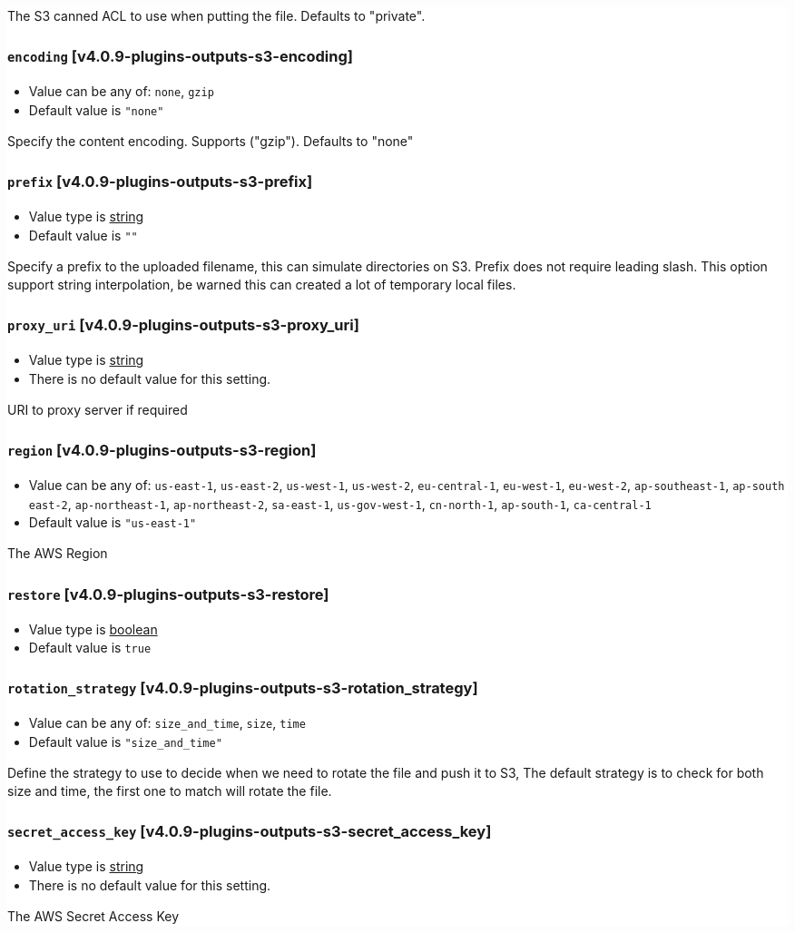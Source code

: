 The S3 canned ACL to use when putting the file. Defaults to "private".

### `encoding` [v4.0.9-plugins-outputs-s3-encoding]

* Value can be any of: `none`, `gzip`
* Default value is `"none"`

Specify the content encoding. Supports ("gzip"). Defaults to "none"

### `prefix` [v4.0.9-plugins-outputs-s3-prefix]

* Value type is [string](/lsr/value-types.md#string)
* Default value is `""`

Specify a prefix to the uploaded filename, this can simulate directories on S3. Prefix does not require leading slash. This option support string interpolation, be warned this can created a lot of temporary local files.

### `proxy_uri` [v4.0.9-plugins-outputs-s3-proxy_uri]

* Value type is [string](/lsr/value-types.md#string)
* There is no default value for this setting.

URI to proxy server if required

### `region` [v4.0.9-plugins-outputs-s3-region]

* Value can be any of: `us-east-1`, `us-east-2`, `us-west-1`, `us-west-2`, `eu-central-1`, `eu-west-1`, `eu-west-2`, `ap-southeast-1`, `ap-southeast-2`, `ap-northeast-1`, `ap-northeast-2`, `sa-east-1`, `us-gov-west-1`, `cn-north-1`, `ap-south-1`, `ca-central-1`
* Default value is `"us-east-1"`

The AWS Region

### `restore` [v4.0.9-plugins-outputs-s3-restore]

* Value type is [boolean](/lsr/value-types.md#boolean)
* Default value is `true`

### `rotation_strategy` [v4.0.9-plugins-outputs-s3-rotation_strategy]

* Value can be any of: `size_and_time`, `size`, `time`
* Default value is `"size_and_time"`

Define the strategy to use to decide when we need to rotate the file and push it to S3, The default strategy is to check for both size and time, the first one to match will rotate the file.

### `secret_access_key` [v4.0.9-plugins-outputs-s3-secret_access_key]

* Value type is [string](/lsr/value-types.md#string)
* There is no default value for this setting.

The AWS Secret Access Key
